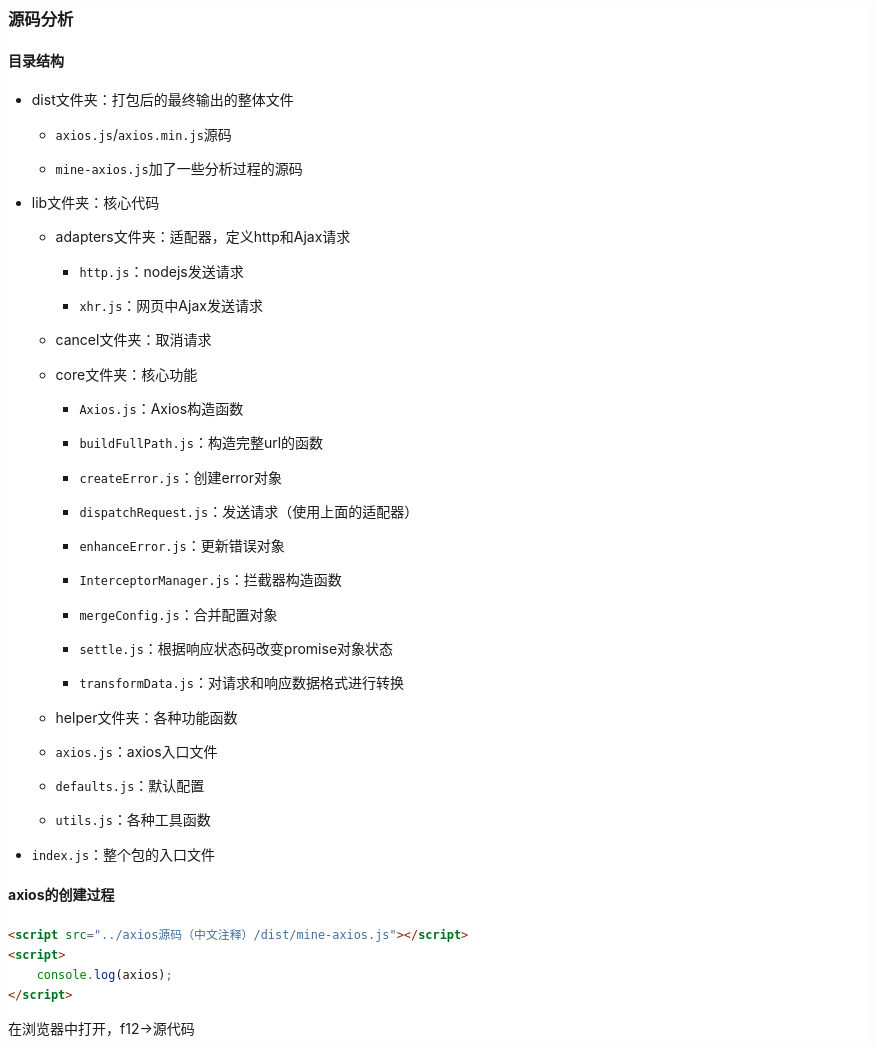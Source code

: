 ### 源码分析

#### 目录结构

- dist文件夹：打包后的最终输出的整体文件

  - `axios.js`/`axios.min.js`源码

  - `mine-axios.js`加了一些分析过程的源码

- lib文件夹：核心代码

  - adapters文件夹：适配器，定义http和Ajax请求

    - `http.js`：nodejs发送请求

    - `xhr.js`：网页中Ajax发送请求

  - cancel文件夹：取消请求

  - core文件夹：核心功能

    - `Axios.js`：Axios构造函数

    - `buildFullPath.js`：构造完整url的函数

    - `createError.js`：创建error对象

    - `dispatchRequest.js`：发送请求（使用上面的适配器）

    - `enhanceError.js`：更新错误对象

    - `InterceptorManager.js`：拦截器构造函数

    - `mergeConfig.js`：合并配置对象

    - `settle.js`：根据响应状态码改变promise对象状态

    - `transformData.js`：对请求和响应数据格式进行转换

  - helper文件夹：各种功能函数

  - `axios.js`：axios入口文件

  - `defaults.js`：默认配置

  - `utils.js`：各种工具函数

- `index.js`：整个包的入口文件

#### axios的创建过程

```html
<script src="../axios源码（中文注释）/dist/mine-axios.js"></script>
<script>
    console.log(axios);
</script>
```


在浏览器中打开，f12->源代码
